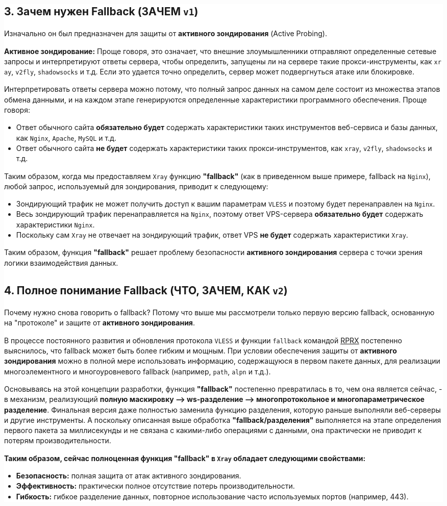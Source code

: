 ## 3. Зачем нужен Fallback (ЗАЧЕМ `v1`)

Изначально он был предназначен для защиты от **активного зондирования** (Active Probing).

**Активное зондирование:** Проще говоря, это означает, что внешние злоумышленники отправляют определенные сетевые запросы и интерпретируют ответы сервера, чтобы определить, запущены ли на сервере такие прокси-инструменты, как `xray`, `v2fly`, `shadowsocks` и т.д. Если это удается точно определить, сервер может подвергнуться атаке или блокировке.

Интерпретировать ответы сервера можно потому, что полный запрос данных на самом деле состоит из множества этапов обмена данными, и на каждом этапе генерируются определенные характеристики программного обеспечения. Проще говоря:

- Ответ обычного сайта **обязательно будет** содержать характеристики таких инструментов веб-сервиса и базы данных, как `Nginx`, `Apache`, `MySQL` и т.д.
- Ответ обычного сайта **не будет** содержать характеристики таких прокси-инструментов, как `xray`, `v2fly`, `shadowsocks`  и т.д.

Таким образом, когда мы предоставляем `Xray`  функцию **"fallback"** (как в приведенном выше примере, fallback на `Nginx`), любой запрос, используемый для зондирования, приводит к следующему:

- Зондирующий трафик не может получить доступ к вашим параметрам `VLESS`  и поэтому будет перенаправлен на `Nginx`.
- Весь зондирующий трафик перенаправляется на `Nginx`, поэтому ответ VPS-сервера **обязательно будет** содержать характеристики `Nginx`.
- Поскольку сам `Xray`  не отвечает на зондирующий трафик, ответ VPS **не будет** содержать характеристики `Xray`.

Таким образом, функция **"fallback"**  решает проблему безопасности **активного зондирования** сервера с точки зрения логики взаимодействия данных.

## 4. Полное понимание Fallback (ЧТО, ЗАЧЕМ, КАК `v2`)

Почему нужно снова говорить о fallback? Потому что выше мы рассмотрели только первую версию fallback, основанную на "протоколе" и защите от **активного зондирования**.

В процессе постоянного развития и обновления протокола `VLESS`  и функции `fallback`  командой [RPRX](https://github.com/rprx) постепенно выяснилось, что fallback может быть более гибким и мощным. При условии обеспечения защиты от **активного зондирования** можно в полной мере использовать информацию, содержащуюся в первом пакете данных, для реализации многоэлементного и многоуровневого fallback (например, `path`, `alpn`  и т.д.).

Основываясь на этой концепции разработки, функция **"fallback"**  постепенно превратилась в то, чем она является сейчас, - в механизм, реализующий **полную маскировку --> ws-разделение --> многопротокольное и многопараметрическое разделение**. Финальная версия даже полностью заменила функцию разделения, которую раньше выполняли веб-серверы и другие инструменты. А поскольку описанная выше обработка **"fallback/разделения"** выполняется на этапе определения первого пакета за миллисекунды и не связана с какими-либо операциями с данными, она практически не приводит к потерям производительности.

**Таким образом, сейчас **полноценная функция "fallback" в `Xray`** обладает следующими свойствами:**

- **Безопасность:**  полная защита от атак активного зондирования.
- **Эффективность:**  практически полное отсутствие потерь производительности.
- **Гибкость:**  гибкое разделение данных, повторное использование часто используемых портов (например, 443).
